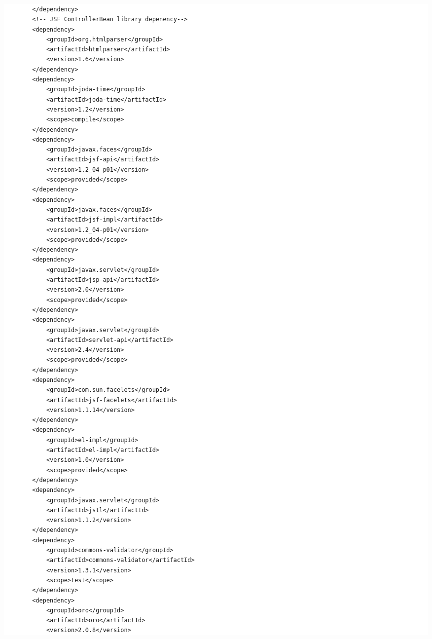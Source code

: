 ```
        </dependency>
        <!-- JSF ControllerBean library depenency-->
        <dependency>
            <groupId>org.htmlparser</groupId>
            <artifactId>htmlparser</artifactId>
            <version>1.6</version>
        </dependency>
        <dependency>
            <groupId>joda-time</groupId>
            <artifactId>joda-time</artifactId>
            <version>1.2</version>
            <scope>compile</scope>
        </dependency>
        <dependency>
            <groupId>javax.faces</groupId>
            <artifactId>jsf-api</artifactId>
            <version>1.2_04-p01</version>
            <scope>provided</scope>
        </dependency>
        <dependency>
            <groupId>javax.faces</groupId>
            <artifactId>jsf-impl</artifactId>
            <version>1.2_04-p01</version>
            <scope>provided</scope>
        </dependency>
        <dependency>
            <groupId>javax.servlet</groupId>
            <artifactId>jsp-api</artifactId>
            <version>2.0</version>
            <scope>provided</scope>
        </dependency>
        <dependency>
            <groupId>javax.servlet</groupId>
            <artifactId>servlet-api</artifactId>
            <version>2.4</version>
            <scope>provided</scope>
        </dependency>
        <dependency>
            <groupId>com.sun.facelets</groupId>
            <artifactId>jsf-facelets</artifactId>
            <version>1.1.14</version>
        </dependency>
        <dependency>
            <groupId>el-impl</groupId>
            <artifactId>el-impl</artifactId>
            <version>1.0</version>
            <scope>provided</scope>
        </dependency>
        <dependency>
            <groupId>javax.servlet</groupId>
            <artifactId>jstl</artifactId>
            <version>1.1.2</version>
        </dependency>
        <dependency>
            <groupId>commons-validator</groupId>
            <artifactId>commons-validator</artifactId>
            <version>1.3.1</version>
            <scope>test</scope>
        </dependency>
        <dependency>
            <groupId>oro</groupId>
            <artifactId>oro</artifactId>
            <version>2.0.8</version>
```